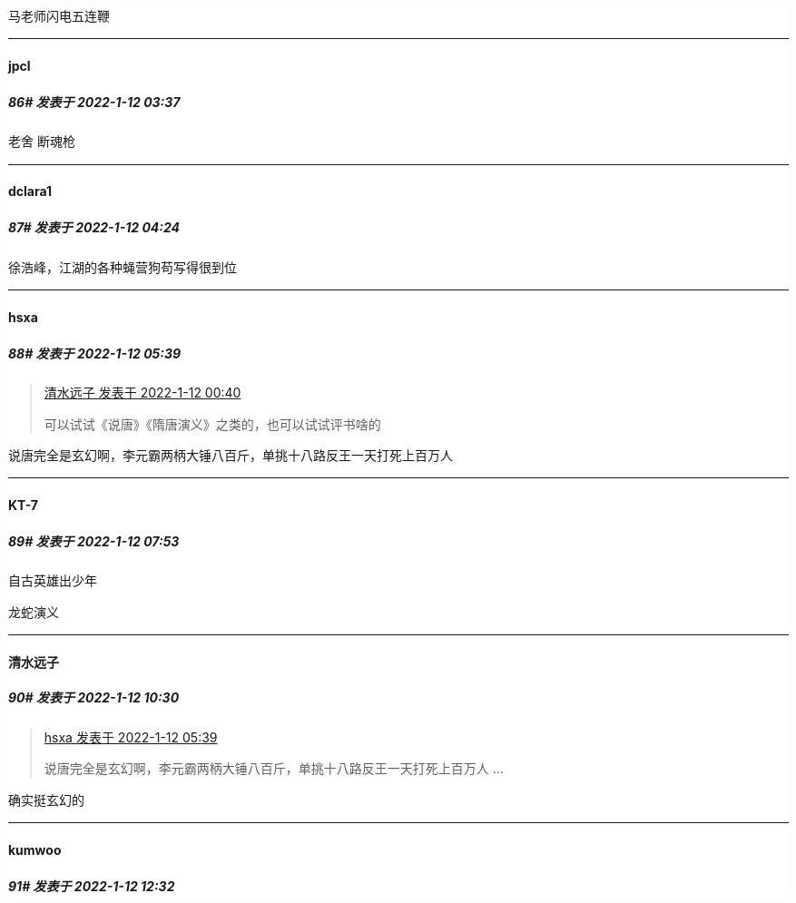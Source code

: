 马老师闪电五连鞭



*****

####  jpcl  
##### 86#       发表于 2022-1-12 03:37

老舍 断魂枪

*****

####  dclara1  
##### 87#       发表于 2022-1-12 04:24

徐浩峰，江湖的各种蝇营狗苟写得很到位

*****

####  hsxa  
##### 88#       发表于 2022-1-12 05:39

<blockquote><a href="httphttps://bbs.saraba1st.com/2b/forum.php?mod=redirect&amp;goto=findpost&amp;pid=54253773&amp;ptid=2046811" target="_blank">清水远子 发表于 2022-1-12 00:40</a>

可以试试《说唐》《隋唐演义》之类的，也可以试试评书啥的</blockquote>
说唐完全是玄幻啊，李元霸两柄大锤八百斤，单挑十八路反王一天打死上百万人



*****

####  KT-7  
##### 89#       发表于 2022-1-12 07:53

自古英雄出少年

龙蛇演义



*****

####  清水远子  
##### 90#       发表于 2022-1-12 10:30

<blockquote><a href="httphttps://bbs.saraba1st.com/2b/forum.php?mod=redirect&amp;goto=findpost&amp;pid=54254591&amp;ptid=2046811" target="_blank">hsxa 发表于 2022-1-12 05:39</a>

说唐完全是玄幻啊，李元霸两柄大锤八百斤，单挑十八路反王一天打死上百万人 ...</blockquote>
确实挺玄幻的



*****

####  kumwoo  
##### 91#       发表于 2022-1-12 12:32
